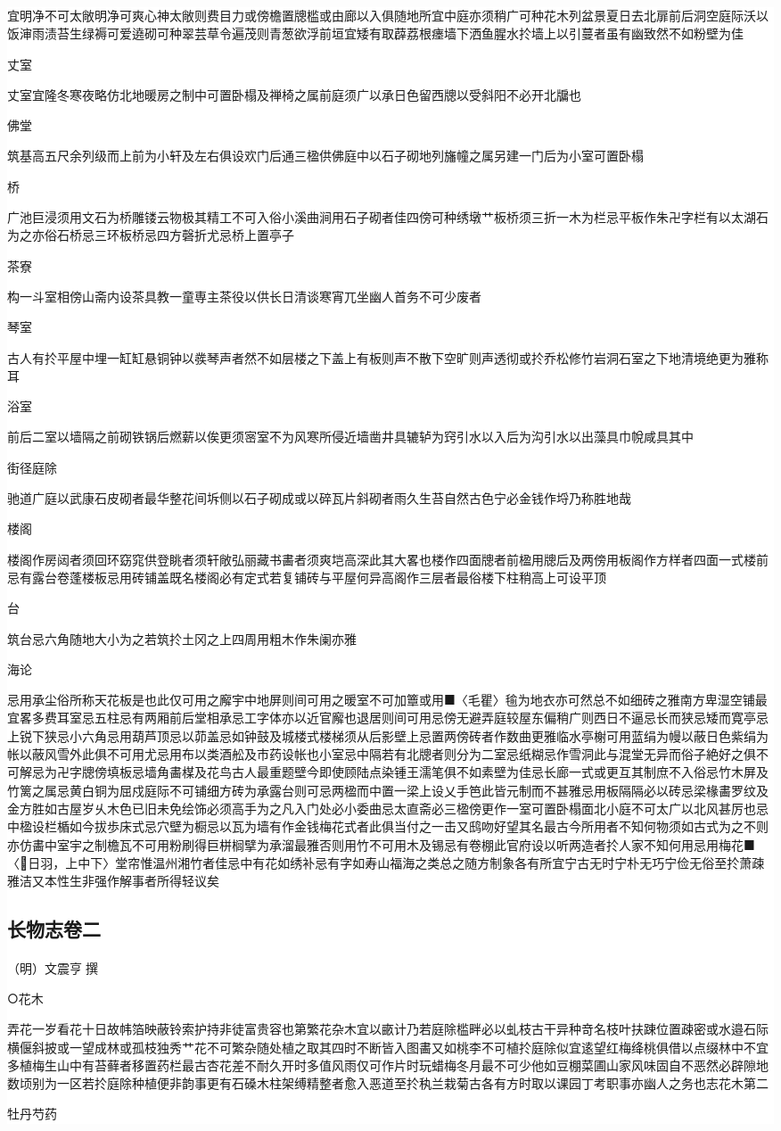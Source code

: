 宜明净不可太敞明净可爽心神太敞则费目力或傍檐置牕槛或由廊以入俱随地所宜中庭亦须稍广可种花木列盆景夏日去北扉前后洞空庭际沃以饭渖雨渍苔生绿褥可爱遶砌可种翠芸草令遍茂则青葱欲浮前垣宜矮有取薜荔根瘗墙下洒鱼腥水扵墙上以引蔓者虽有幽致然不如粉壁为佳  

丈室  

丈室宜隆冬寒夜略仿北地暖房之制中可置卧榻及禅椅之属前庭须广以承日色留西牕以受斜阳不必开北牖也  

佛堂  

筑基高五尺余列级而上前为小轩及左右俱设欢门后通三楹供佛庭中以石子砌地列旛幢之属另建一门后为小室可置卧榻  

桥  

广池巨浸须用文石为桥雕镂云物极其精工不可入俗小溪曲涧用石子砌者佳四傍可种绣墩艹板桥须三折一木为栏忌平板作朱卍字栏有以太湖石为之亦俗石桥忌三环板桥忌四方磬折尤忌桥上置亭子  

茶寮  

构一斗室相傍山斋内设茶具教一童専主茶役以供长日清谈寒宵兀坐幽人首务不可少废者  

琴室  

古人有扵平屋中埋一缸缸悬铜钟以彂琴声者然不如层楼之下盖上有板则声不散下空旷则声透彻或扵乔松修竹岩洞石室之下地清境绝更为雅称耳  

浴室  

前后二室以墙隔之前砌铁锅后燃薪以俟更须宻室不为风寒所侵近墙凿井具辘轳为窍引水以入后为沟引水以出藻具巾帨咸具其中  

街径庭除  

驰道广庭以武康石皮砌者最华整花间坼侧以石子砌成或以碎瓦片斜砌者雨久生苔自然古色宁必金钱作埒乃称胜地哉  

楼阁  

楼阁作房闼者须回环窈窕供登眺者须轩敞弘丽藏书畵者须爽垲高深此其大畧也楼作四面牕者前楹用牕后及两傍用板阁作方样者四面一式楼前忌有露台卷蓬楼板忌用砖铺盖既名楼阁必有定式若复铺砖与平屋何异高阁作三层者最俗楼下柱稍高上可设平顶  

台  

筑台忌六角随地大小为之若筑扵土冈之上四周用粗木作朱阑亦雅  

海论  

忌用承尘俗所称天花板是也此仅可用之廨宇中地屏则间可用之暖室不可加簟或用■〈毛瞿〉毺为地衣亦可然总不如细砖之雅南方卑湿空铺最宜畧多费耳室忌五柱忌有两厢前后堂相承忌工字体亦以近官廨也退居则间可用忌傍无避弄庭较屋东偏稍广则西日不逼忌长而狭忌矮而寛亭忌上锐下狭忌小六角忌用葫芦顶忌以茆盖忌如钟鼓及城楼式楼梯须从后影壁上忌置两傍砖者作数曲更雅临水亭榭可用蓝绢为幔以蔽日色紫绢为帐以蔽风雪外此俱不可用尤忌用布以类酒舩及市药设帐也小室忌中隔若有北牕者则分为二室忌纸糊忌作雪洞此与混堂无异而俗子絶好之俱不可解忌为卍字牕傍填板忌墙角畵楳及花鸟古人最重题壁今即使顾陆点染锺王濡笔俱不如素壁为佳忌长廊一式或更互其制庶不入俗忌竹木屏及竹篱之属忌黄白铜为屈戍庭际不可铺细方砖为承露台则可忌两楹而中置一梁上设乂手笆此皆元制而不甚雅忌用板隔隔必以砖忌梁椽畵罗纹及金方胜如古屋岁乆木色已旧未免绘饰必须高手为之凡入门处必小委曲忌太直斋必三楹傍更作一室可置卧榻面北小庭不可太广以北风甚厉也忌中楹设栏楯如今拔歩床式忌穴壁为橱忌以瓦为墙有作金钱梅花式者此俱当付之一击又鸱吻好望其名最古今所用者不知何物须如古式为之不则亦仿畵中室宇之制檐瓦不可用粉刷得巨栟榈擘为承溜最雅否则用竹不可用木及锡忌有卷棚此官府设以听两造者扵人家不知何用忌用梅花■〈日羽，上中下〉堂帘惟温州湘竹者佳忌中有花如绣补忌有字如寿山福海之类总之随方制象各有所宜宁古无时宁朴无巧宁俭无俗至扵萧疎雅洁又本性生非强作解事者所得轻议矣  

## 长物志卷二

（明）文震亨 撰  

○花木  

弄花一岁看花十日故帏箔映蔽铃索护持非徒富贵容也第繁花杂木宜以畞计乃若庭除槛畔必以虬枝古干异种竒名枝叶扶踈位置疎密或水邉石际横偃斜披或一望成林或孤枝独秀艹花不可繁杂随处植之取其四时不断皆入图畵又如桃李不可植扵庭除似宜逺望红梅绛桃俱借以点缀林中不宜多植梅生山中有苔藓者移置药栏最古杏花差不耐久开时多值风雨仅可作片时玩蜡梅冬月最不可少他如豆棚菜圃山家风味固自不恶然必辟隙地数顷别为一区若扵庭除种植便非韵事更有石磉木柱架缚精整者愈入恶道至扵秇兰栽菊古各有方时取以课园丁考职事亦幽人之务也志花木第二  

牡丹芍药  
